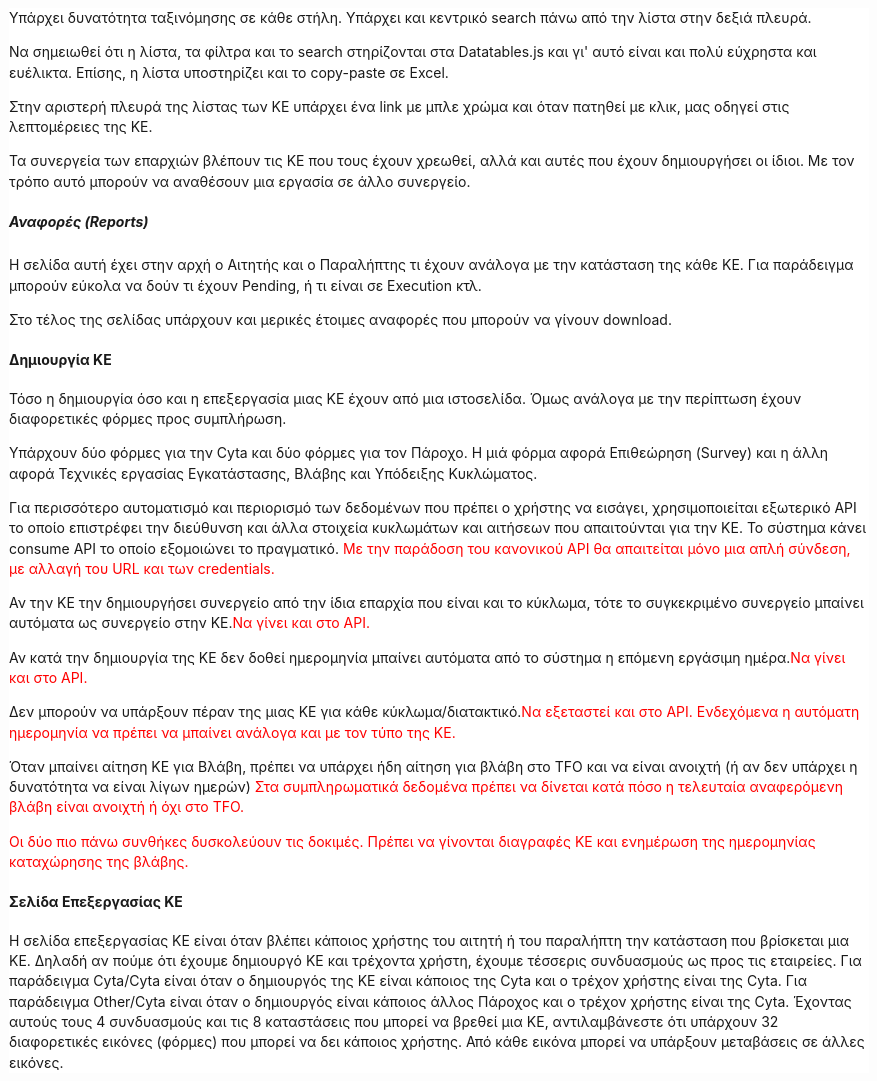 Υπάρχει δυνατότητα ταξινόμησης σε κάθε στήλη. Υπάρχει και κεντρικό search πάνω από την λίστα στην δεξιά πλευρά.

Να σημειωθεί ότι η λίστα, τα φίλτρα και το search στηρίζονται στα Datatables.js και γι' αυτό είναι και πολύ εύχρηστα και ευέλικτα. Επίσης, η λίστα υποστηρίζει και το copy-paste σε Excel.

Στην αριστερή πλευρά της λίστας των ΚΕ υπάρχει ένα link με μπλε χρώμα και όταν πατηθεί με κλικ, μας οδηγεί στις λεπτομέρειες της ΚΕ.  

Τα συνεργεία των επαρχιών βλέπουν τις ΚΕ που τους έχουν χρεωθεί, αλλά και αυτές που έχουν δημιουργήσει οι ίδιοι. Με τον τρόπο αυτό μπορούν να αναθέσουν μια εργασία σε άλλο συνεργείο.


##### Αναφορές (Reports)
Η σελίδα αυτή έχει στην αρχή ο Αιτητής και ο Παραλήπτης τι έχουν ανάλογα με την κατάσταση της κάθε ΚΕ. Για παράδειγμα μπορούν εύκολα να δούν τι έχουν Pending, ή τι είναι σε Execution κτλ.

Στο τέλος της σελίδας υπάρχουν και μερικές έτοιμες αναφορές που μπορούν να γίνουν download.

#### Δημιουργία ΚΕ

Τόσο η δημιουργία όσο και η επεξεργασία μιας ΚΕ έχουν από μια ιστοσελίδα. Όμως ανάλογα με την περίπτωση έχουν διαφορετικές φόρμες προς συμπλήρωση.

Υπάρχουν δύο φόρμες για την Cyta και δύο φόρμες για τον Πάροχο. Η μιά φόρμα αφορά Επιθεώρηση (Survey) και η άλλη αφορά Τεχνικές εργασίας Εγκατάστασης, Βλάβης και Υπόδειξης Κυκλώματος.

Για περισσότερο αυτοματισμό και περιορισμό των δεδομένων που πρέπει ο χρήστης να εισάγει, χρησιμοποιείται εξωτερικό API το οποίο επιστρέφει την διεύθυνση και άλλα στοιχεία κυκλωμάτων και αιτήσεων που απαιτούνται για την ΚΕ. Το σύστημα κάνει consume API το οποίο εξομοιώνει το πραγματικό. <span style="color:red">Με την παράδοση του κανονικού API θα απαιτείται μόνο μια απλή σύνδεση, με αλλαγή του URL και των credentials.

Αν την ΚΕ την δημιουργήσει συνεργείο από την ίδια επαρχία που είναι και το κύκλωμα, τότε το συγκεκριμένο συνεργείο μπαίνει αυτόματα ως συνεργείο στην ΚΕ.<span style="color:red">Να γίνει και στο API.</span>

Αν κατά την δημιουργία της ΚΕ δεν δοθεί ημερομηνία μπαίνει αυτόματα από το σύστημα η επόμενη εργάσιμη ημέρα.<span style="color:red">Να γίνει και στο API.</span>

Δεν μπορούν να υπάρξουν πέραν της μιας ΚΕ για κάθε κύκλωμα/διατακτικό.<span style="color:red">Να εξεταστεί και στο API. Ενδεχόμενα η αυτόματη ημερομηνία να πρέπει να μπαίνει ανάλογα και με τον τύπο της ΚΕ.</span>

Όταν μπαίνει αίτηση ΚΕ για Βλάβη, πρέπει να υπάρχει ήδη αίτηση για βλάβη στο TFO και να είναι ανοιχτή (ή αν δεν υπάρχει η δυνατότητα να είναι λίγων ημερών) <span style="color:red"> Στα συμπληρωματικά δεδομένα πρέπει να δίνεται κατά πόσο η τελευταία αναφερόμενη βλάβη είναι ανοιχτή ή όχι στο TFO.</span> 

<span style="color:red"> Οι δύο πιο πάνω συνθήκες δυσκολεύουν τις δοκιμές. Πρέπει να γίνονται διαγραφές ΚΕ και ενημέρωση της ημερομηνίας καταχώρησης της βλάβης. 


#### Σελίδα Επεξεργασίας ΚΕ

Η σελίδα επεξεργασίας ΚΕ είναι όταν βλέπει κάποιος χρήστης του αιτητή ή του παραλήπτη την κατάσταση που βρίσκεται μια ΚΕ. Δηλαδή αν πούμε ότι έχουμε δημιουργό ΚΕ και τρέχοντα χρήστη, έχουμε τέσσερις συνδυασμούς ως προς τις εταιρείες. Για παράδειγμα Cyta/Cyta είναι όταν ο δημιουργός της ΚΕ είναι κάποιος της Cyta και ο τρέχον χρήστης είναι της Cyta. Για παράδειγμα Other/Cyta είναι όταν ο δημιουργός είναι κάποιος άλλος Πάροχος και ο τρέχον χρήστης είναι της Cyta. Έχοντας αυτούς τους 4 συνδυασμούς και τις 8 καταστάσεις που μπορεί να βρεθεί μια ΚΕ, αντιλαμβάνεστε ότι υπάρχουν 32 διαφορετικές εικόνες (φόρμες) που μπορεί να δει κάποιος χρήστης. Από κάθε εικόνα μπορεί να υπάρξουν μεταβάσεις σε άλλες εικόνες. 
